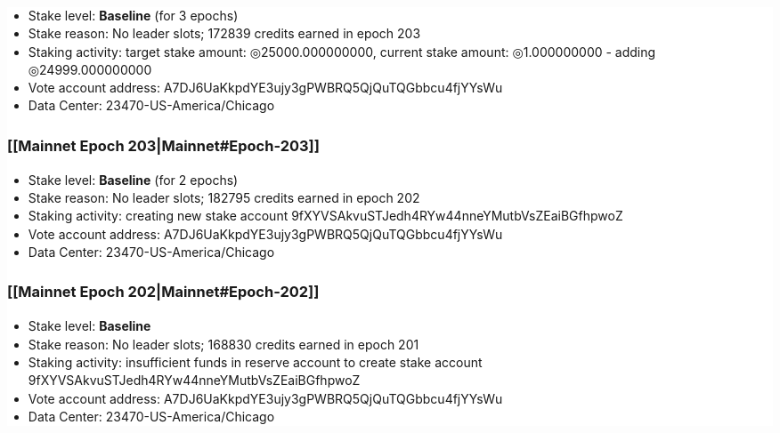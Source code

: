 * Stake level: **Baseline** (for 3 epochs)
* Stake reason: No leader slots; 172839 credits earned in epoch 203
* Staking activity: target stake amount: ◎25000.000000000, current stake amount: ◎1.000000000 - adding ◎24999.000000000
* Vote account address: A7DJ6UaKkpdYE3ujy3gPWBRQ5QjQuTQGbbcu4fjYYsWu
* Data Center: 23470-US-America/Chicago
### [[Mainnet Epoch 203|Mainnet#Epoch-203]]
* Stake level: **Baseline** (for 2 epochs)
* Stake reason: No leader slots; 182795 credits earned in epoch 202
* Staking activity: creating new stake account 9fXYVSAkvuSTJedh4RYw44nneYMutbVsZEaiBGfhpwoZ
* Vote account address: A7DJ6UaKkpdYE3ujy3gPWBRQ5QjQuTQGbbcu4fjYYsWu
* Data Center: 23470-US-America/Chicago
### [[Mainnet Epoch 202|Mainnet#Epoch-202]]
* Stake level: **Baseline**
* Stake reason: No leader slots; 168830 credits earned in epoch 201
* Staking activity: insufficient funds in reserve account to create stake account 9fXYVSAkvuSTJedh4RYw44nneYMutbVsZEaiBGfhpwoZ
* Vote account address: A7DJ6UaKkpdYE3ujy3gPWBRQ5QjQuTQGbbcu4fjYYsWu
* Data Center: 23470-US-America/Chicago